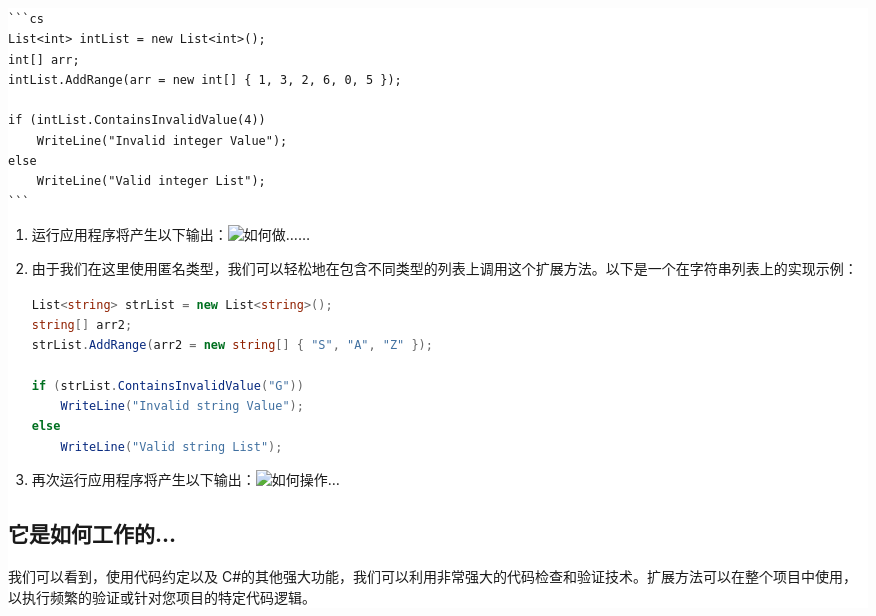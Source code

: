     ```cs
    List<int> intList = new List<int>();
    int[] arr;
    intList.AddRange(arr = new int[] { 1, 3, 2, 6, 0, 5 });

    if (intList.ContainsInvalidValue(4)) 
        WriteLine("Invalid integer Value");
    else
        WriteLine("Valid integer List");
    ```

1.  运行应用程序将产生以下输出：![如何做……](img/B05391_08_43.jpg)

1.  由于我们在这里使用匿名类型，我们可以轻松地在包含不同类型的列表上调用这个扩展方法。以下是一个在字符串列表上的实现示例：

    ```cs
    List<string> strList = new List<string>();
    string[] arr2;
    strList.AddRange(arr2 = new string[] { "S", "A", "Z" });

    if (strList.ContainsInvalidValue("G"))
        WriteLine("Invalid string Value");
    else
        WriteLine("Valid string List");
    ```

1.  再次运行应用程序将产生以下输出：![如何操作…](img/B05391_08_44.jpg)

## 它是如何工作的…

我们可以看到，使用代码约定以及 C#的其他强大功能，我们可以利用非常强大的代码检查和验证技术。扩展方法可以在整个项目中使用，以执行频繁的验证或针对您项目的特定代码逻辑。
